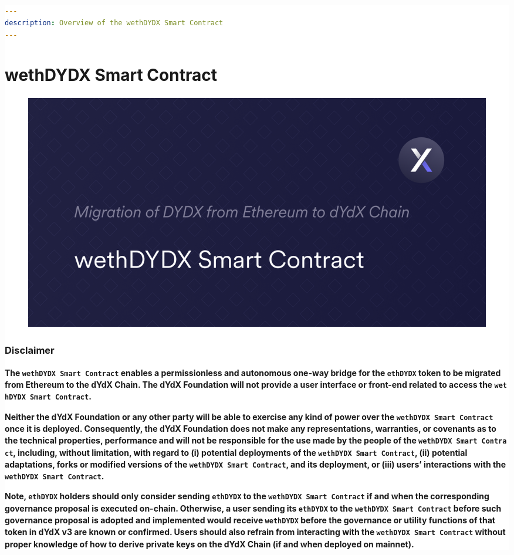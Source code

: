 ```yaml
---
description: Overview of the wethDYDX Smart Contract
---
```


# wethDYDX Smart Contract

<figure><img src="../.gitbook/assets/wethDYDX Smart Contract.png" alt=""><figcaption></figcaption></figure>

### Disclaimer

**The `wethDYDX Smart Contract` enables a permissionless and autonomous one-way bridge for the `ethDYDX` token to be migrated from Ethereum to the dYdX Chain. The dYdX Foundation will not provide a user interface or front-end related to access the `wethDYDX Smart Contract`.**

**Neither the dYdX Foundation or any other party will be able to exercise any kind of power over the `wethDYDX Smart Contract` once it is deployed. Consequently, the dYdX Foundation does not make any representations, warranties, or covenants as to the technical properties, performance and will not be responsible for the use made by the people of the `wethDYDX Smart Contract`, including, without limitation, with regard to (i) potential deployments of the `wethDYDX Smart Contract`, (ii) potential adaptations, forks or modified versions of the `wethDYDX Smart Contract`, and its deployment, or (iii) users’ interactions with the `wethDYDX Smart Contract`.**

**Note, `ethDYDX` holders should only consider sending `ethDYDX` to the `wethDYDX Smart Contract` if and when the corresponding governance proposal is executed on-chain. Otherwise, a user sending its `ethDYDX` to the `wethDYDX Smart Contract` before such governance proposal is adopted and implemented would receive `wethDYDX` before the governance or utility functions of that token in dYdX v3 are known or confirmed. Users should also refrain from interacting with the `wethDYDX Smart Contract` without proper knowledge of how to derive private keys on the dYdX Chain (if and when deployed on mainnet).**
